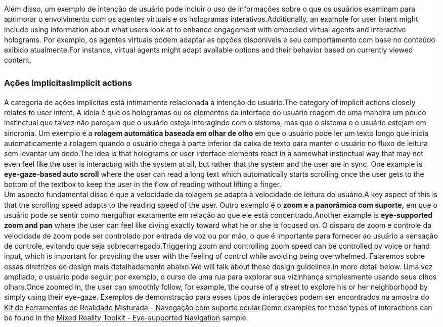 <span data-ttu-id="4da4b-125">Além disso, um exemplo de intenção de usuário pode incluir o uso de informações sobre o que os usuários examinam para aprimorar o envolvimento com os agentes virtuais e os hologramas interativos.</span><span class="sxs-lookup"><span data-stu-id="4da4b-125">Additionally, an example for user intent might include using information about what users look at to enhance engagement with embodied virtual agents and interactive holograms.</span></span> <span data-ttu-id="4da4b-126">Por exemplo, os agentes virtuais podem adaptar as opções disponíveis e seu comportamento com base no conteúdo exibido atualmente.</span><span class="sxs-lookup"><span data-stu-id="4da4b-126">For instance, virtual agents might adapt available options and their behavior based on currently viewed content.</span></span> 

### <a name="implicit-actions"></a><span data-ttu-id="4da4b-127">Ações implícitas</span><span class="sxs-lookup"><span data-stu-id="4da4b-127">Implicit actions</span></span>
<span data-ttu-id="4da4b-128">A categoria de ações implícitas está intimamente relacionada à intenção do usuário.</span><span class="sxs-lookup"><span data-stu-id="4da4b-128">The category of implicit actions closely relates to user intent.</span></span>
<span data-ttu-id="4da4b-129">A ideia é que os hologramas ou os elementos da interface do usuário reagem de uma maneira um pouco instinctual que talvez não pareçam que o usuário esteja interagindo com o sistema, mas que o sistema e o usuário estejam em sincronia. Um exemplo é a **rolagem automática baseada em olhar de olho** em que o usuário pode ler um texto longo que inicia automaticamente a rolagem quando o usuário chega à parte inferior da caixa de texto para manter o usuário no fluxo de leitura sem levantar um dedo.</span><span class="sxs-lookup"><span data-stu-id="4da4b-129">The idea is that holograms or user interface elements react in a somewhat instinctual way that may not even feel like the user is interacting with the system at all, but rather that the system and the user are in sync. One example is **eye-gaze-based auto scroll** where the user can read a long text which automatically starts scrolling once the user gets to the bottom of the textbox to keep the user in the flow of reading without lifting a finger.</span></span>  
<span data-ttu-id="4da4b-130">Um aspecto fundamental disso é que a velocidade da rolagem se adapta à velocidade de leitura do usuário.</span><span class="sxs-lookup"><span data-stu-id="4da4b-130">A key aspect of this is that the scrolling speed adapts to the reading speed of the user.</span></span>
<span data-ttu-id="4da4b-131">Outro exemplo é o **zoom e a panorâmica com suporte,** em que o usuário pode se sentir como mergulhar exatamente em relação ao que ele está concentrado.</span><span class="sxs-lookup"><span data-stu-id="4da4b-131">Another example is **eye-supported zoom and pan** where the user can feel like diving exactly toward what he or she is focused on.</span></span> <span data-ttu-id="4da4b-132">O disparo de zoom e controle da velocidade de zoom pode ser controlado por entrada de voz ou por mão, o que é importante para fornecer ao usuário a sensação de controle, evitando que seja sobrecarregado.</span><span class="sxs-lookup"><span data-stu-id="4da4b-132">Triggering zoom and controlling zoom speed can be controlled by voice or hand input, which is important for providing the user with the feeling of control while avoiding being overwhelmed.</span></span> <span data-ttu-id="4da4b-133">Falaremos sobre essas diretrizes de design mais detalhadamente abaixo.</span><span class="sxs-lookup"><span data-stu-id="4da4b-133">We will talk about these design guidelines in more detail below.</span></span> <span data-ttu-id="4da4b-134">Uma vez ampliado, o usuário pode seguir, por exemplo, o curso de uma rua para explorar sua vizinhança simplesmente usando seus olhos olhars.</span><span class="sxs-lookup"><span data-stu-id="4da4b-134">Once zoomed in, the user can  smoothly follow, for example, the course of a street to explore his or her neighborhood by simply using their eye-gaze.</span></span>
<span data-ttu-id="4da4b-135">Exemplos de demonstração para esses tipos de interações podem ser encontrados na amostra do [Kit de Ferramentas de Realidade Misturada – Navegação com suporte ocular](https://microsoft.github.io/MixedRealityToolkit-Unity/Documentation/EyeTracking/EyeTracking_Navigation.html).</span><span class="sxs-lookup"><span data-stu-id="4da4b-135">Demo examples for these types of interactions can be found in the [Mixed Reality Toolkit - Eye-supported Navigation](https://microsoft.github.io/MixedRealityToolkit-Unity/Documentation/EyeTracking/EyeTracking_Navigation.html) sample.</span></span>
